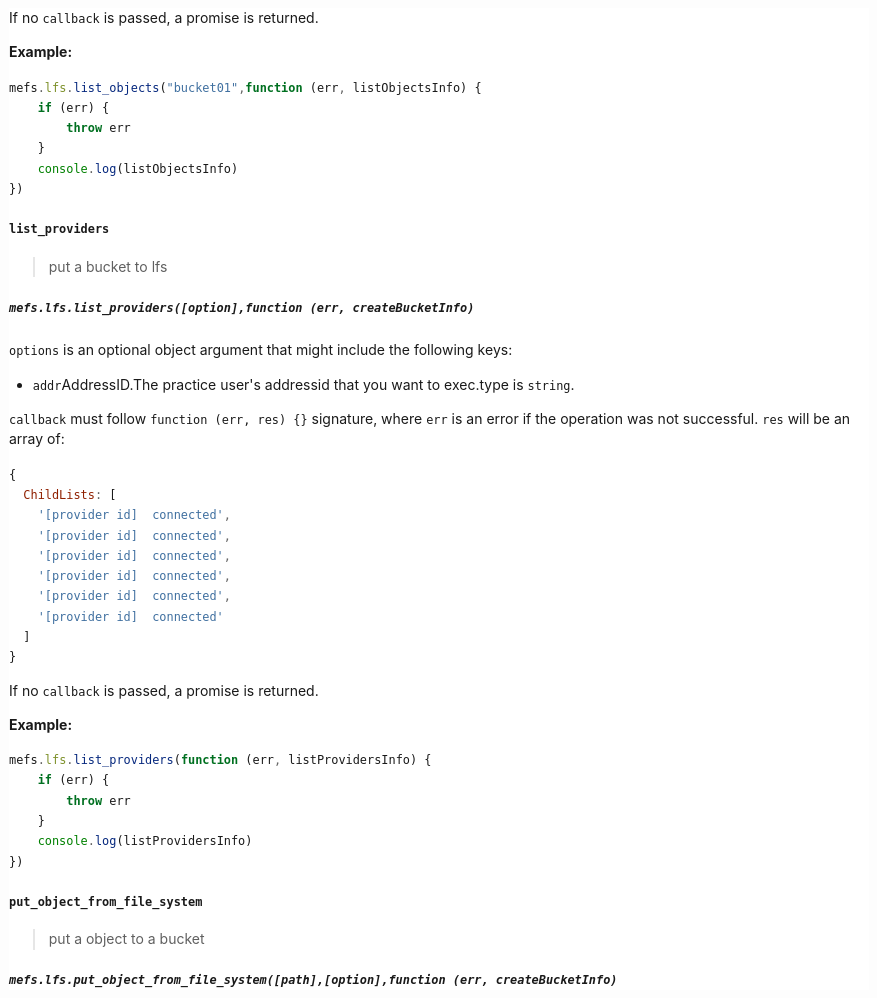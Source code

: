If no `callback` is passed, a promise is returned.

**Example:**

```JavaScript
mefs.lfs.list_objects("bucket01",function (err, listObjectsInfo) {
    if (err) {
        throw err
    }
    console.log(listObjectsInfo)
})
```

#### `list_providers`

> put a bucket to lfs

##### `mefs.lfs.list_providers([option],function (err, createBucketInfo)`

`options` is an optional object argument that might include the following keys:

- `addr`AddressID.The practice user's addressid that you want to exec.type is `string`.

`callback` must follow `function (err, res) {}` signature, where `err` is an error if the operation was not successful. `res` will be an array of:

```JavaScript
{
  ChildLists: [
    '[provider id]  connected',
    '[provider id]  connected',
    '[provider id]  connected',
    '[provider id]  connected',
    '[provider id]  connected',
    '[provider id]  connected'
  ]
}
```

If no `callback` is passed, a promise is returned.

**Example:**

```JavaScript
mefs.lfs.list_providers(function (err, listProvidersInfo) {
    if (err) {
        throw err
    }
    console.log(listProvidersInfo)
})
```

#### `put_object_from_file_system`

> put a object to a bucket

##### `mefs.lfs.put_object_from_file_system([path],[option],function (err, createBucketInfo)`
